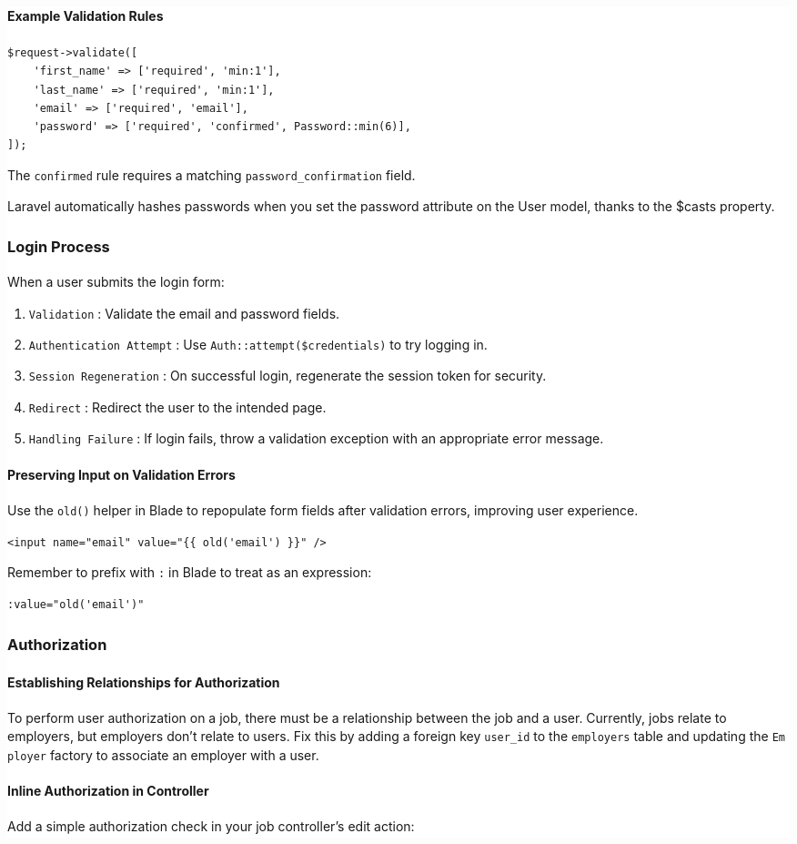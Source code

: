 #### Example Validation Rules

```
$request->validate([
    'first_name' => ['required', 'min:1'],
    'last_name' => ['required', 'min:1'],
    'email' => ['required', 'email'],
    'password' => ['required', 'confirmed', Password::min(6)],
]);
```
The `confirmed` rule requires a matching `password_confirmation` field.

Laravel automatically hashes passwords when you set the password attribute on the User model, thanks to the $casts property.

### Login Process

When a user submits the login form:

1. `Validation`
    : Validate the email and password fields.

2. `Authentication Attempt`
    : Use `Auth::attempt($credentials)` to try logging in.

3. `Session Regeneration`
    : On successful login, regenerate the session token for security.

4. `Redirect`
    : Redirect the user to the intended page.

5. `Handling Failure`
    : If login fails, throw a validation exception with an appropriate error message.

#### Preserving Input on Validation Errors

Use the `old()` helper in Blade to repopulate form fields after validation errors, improving user experience.

`<input name="email" value="{{ old('email') }}" />`

Remember to prefix with `:` in Blade to treat as an expression:

`:value="old('email')"`

### Authorization

#### Establishing Relationships for Authorization

To perform user authorization on a job, there must be a relationship between the job and a user. Currently, jobs relate to employers, but employers don’t relate to users. Fix this by adding a foreign key `user_id` to the `employers` table and updating the `Employer` factory to associate an employer with a user.

#### Inline Authorization in Controller

Add a simple authorization check in your job controller’s edit action:
